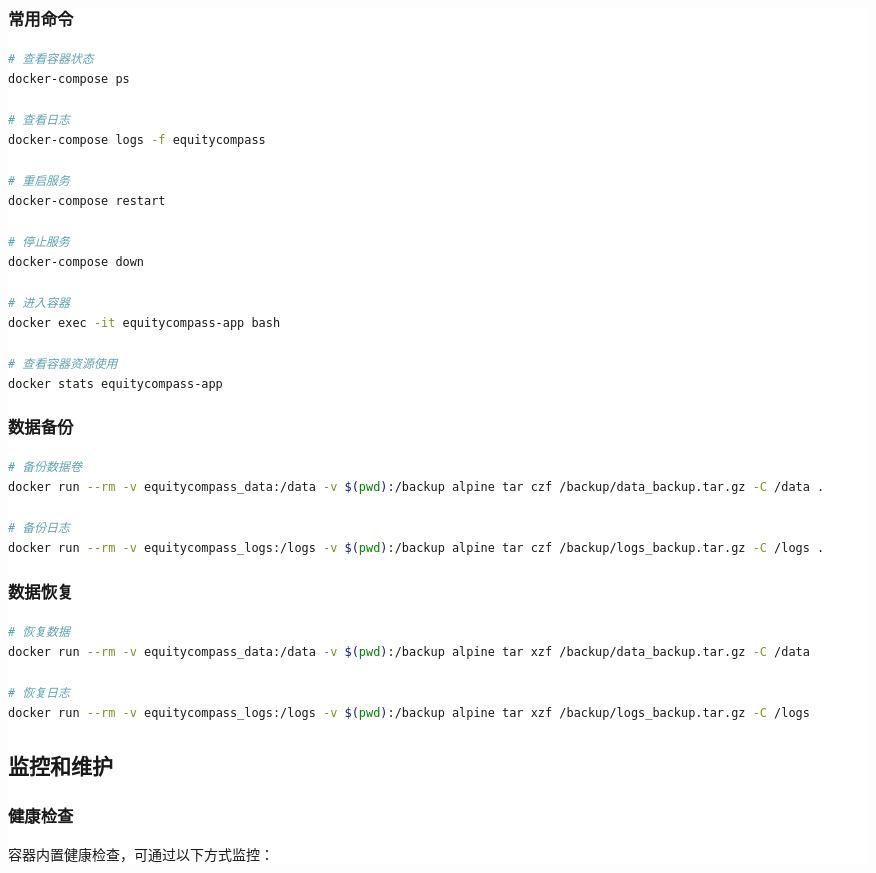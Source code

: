 ### 常用命令

```bash
# 查看容器状态
docker-compose ps

# 查看日志
docker-compose logs -f equitycompass

# 重启服务
docker-compose restart

# 停止服务
docker-compose down

# 进入容器
docker exec -it equitycompass-app bash

# 查看容器资源使用
docker stats equitycompass-app
```

### 数据备份

```bash
# 备份数据卷
docker run --rm -v equitycompass_data:/data -v $(pwd):/backup alpine tar czf /backup/data_backup.tar.gz -C /data .

# 备份日志
docker run --rm -v equitycompass_logs:/logs -v $(pwd):/backup alpine tar czf /backup/logs_backup.tar.gz -C /logs .
```

### 数据恢复

```bash
# 恢复数据
docker run --rm -v equitycompass_data:/data -v $(pwd):/backup alpine tar xzf /backup/data_backup.tar.gz -C /data

# 恢复日志
docker run --rm -v equitycompass_logs:/logs -v $(pwd):/backup alpine tar xzf /backup/logs_backup.tar.gz -C /logs
```

## 监控和维护

### 健康检查

容器内置健康检查，可通过以下方式监控：
